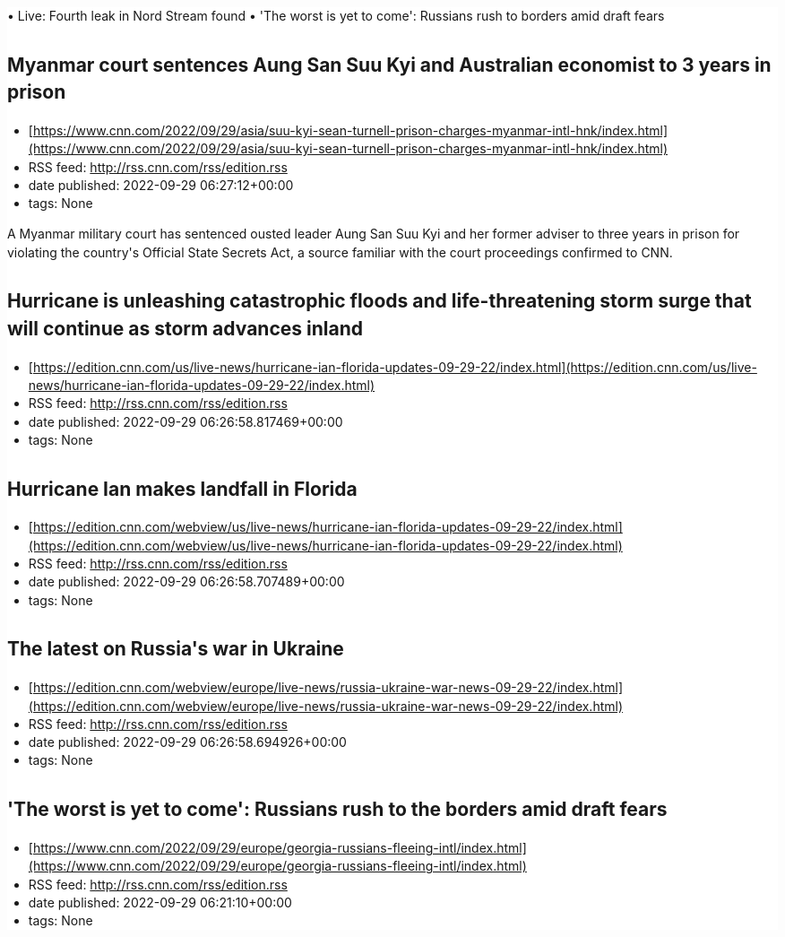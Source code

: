 • Live: Fourth leak in Nord Stream found 
• 'The worst is yet to come': Russians rush to borders amid draft fears

## Myanmar court sentences Aung San Suu Kyi and Australian economist to 3 years in prison
 - [https://www.cnn.com/2022/09/29/asia/suu-kyi-sean-turnell-prison-charges-myanmar-intl-hnk/index.html](https://www.cnn.com/2022/09/29/asia/suu-kyi-sean-turnell-prison-charges-myanmar-intl-hnk/index.html)
 - RSS feed: http://rss.cnn.com/rss/edition.rss
 - date published: 2022-09-29 06:27:12+00:00
 - tags: None

A Myanmar military court has sentenced ousted leader Aung San Suu Kyi and her former adviser to three years in prison for violating the country's Official State Secrets Act, a source familiar with the court proceedings confirmed to CNN.

## Hurricane is unleashing catastrophic floods and life-threatening storm surge that will continue as storm advances inland
 - [https://edition.cnn.com/us/live-news/hurricane-ian-florida-updates-09-29-22/index.html](https://edition.cnn.com/us/live-news/hurricane-ian-florida-updates-09-29-22/index.html)
 - RSS feed: http://rss.cnn.com/rss/edition.rss
 - date published: 2022-09-29 06:26:58.817469+00:00
 - tags: None



## Hurricane Ian makes landfall in Florida
 - [https://edition.cnn.com/webview/us/live-news/hurricane-ian-florida-updates-09-29-22/index.html](https://edition.cnn.com/webview/us/live-news/hurricane-ian-florida-updates-09-29-22/index.html)
 - RSS feed: http://rss.cnn.com/rss/edition.rss
 - date published: 2022-09-29 06:26:58.707489+00:00
 - tags: None



## The latest on Russia's war in Ukraine
 - [https://edition.cnn.com/webview/europe/live-news/russia-ukraine-war-news-09-29-22/index.html](https://edition.cnn.com/webview/europe/live-news/russia-ukraine-war-news-09-29-22/index.html)
 - RSS feed: http://rss.cnn.com/rss/edition.rss
 - date published: 2022-09-29 06:26:58.694926+00:00
 - tags: None



## 'The worst is yet to come': Russians rush to the borders amid draft fears
 - [https://www.cnn.com/2022/09/29/europe/georgia-russians-fleeing-intl/index.html](https://www.cnn.com/2022/09/29/europe/georgia-russians-fleeing-intl/index.html)
 - RSS feed: http://rss.cnn.com/rss/edition.rss
 - date published: 2022-09-29 06:21:10+00:00
 - tags: None
